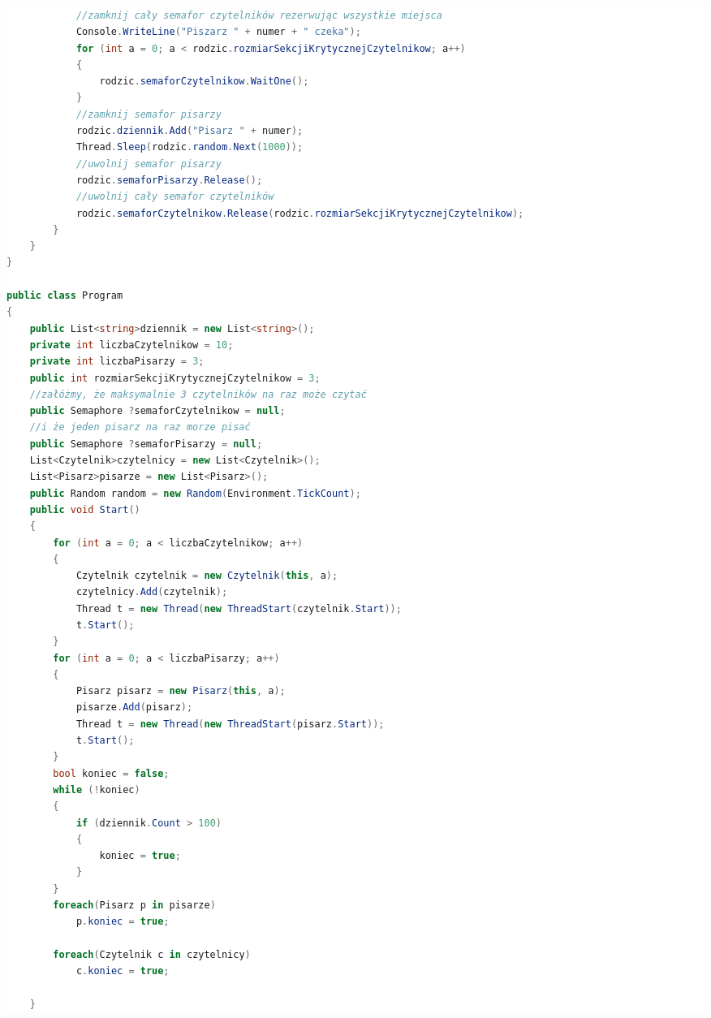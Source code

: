 ```cs
            //zamknij cały semafor czytelników rezerwując wszystkie miejsca
            Console.WriteLine("Piszarz " + numer + " czeka");
            for (int a = 0; a < rodzic.rozmiarSekcjiKrytycznejCzytelnikow; a++)
            {
                rodzic.semaforCzytelnikow.WaitOne();
            }
            //zamknij semafor pisarzy
            rodzic.dziennik.Add("Pisarz " + numer);
            Thread.Sleep(rodzic.random.Next(1000));
            //uwolnij semafor pisarzy
            rodzic.semaforPisarzy.Release();
            //uwolnij cały semafor czytelników
            rodzic.semaforCzytelnikow.Release(rodzic.rozmiarSekcjiKrytycznejCzytelnikow);
        }
    }
}

public class Program
{
    public List<string>dziennik = new List<string>();
    private int liczbaCzytelnikow = 10;
    private int liczbaPisarzy = 3;
    public int rozmiarSekcjiKrytycznejCzytelnikow = 3;
    //załóżmy, że maksymalnie 3 czytelników na raz może czytać
    public Semaphore ?semaforCzytelnikow = null;
    //i że jeden pisarz na raz morze pisać
    public Semaphore ?semaforPisarzy = null;
    List<Czytelnik>czytelnicy = new List<Czytelnik>();
    List<Pisarz>pisarze = new List<Pisarz>();
    public Random random = new Random(Environment.TickCount);
    public void Start()
    {
        for (int a = 0; a < liczbaCzytelnikow; a++)
        {
            Czytelnik czytelnik = new Czytelnik(this, a);
            czytelnicy.Add(czytelnik);
            Thread t = new Thread(new ThreadStart(czytelnik.Start));
            t.Start();
        }
        for (int a = 0; a < liczbaPisarzy; a++)
        {
            Pisarz pisarz = new Pisarz(this, a);
            pisarze.Add(pisarz);
            Thread t = new Thread(new ThreadStart(pisarz.Start));
            t.Start();
        }
        bool koniec = false;
        while (!koniec)
        {
            if (dziennik.Count > 100)
            {
                koniec = true;
            }
        }
        foreach(Pisarz p in pisarze)
            p.koniec = true;
        
        foreach(Czytelnik c in czytelnicy)
            c.koniec = true;

    }

```